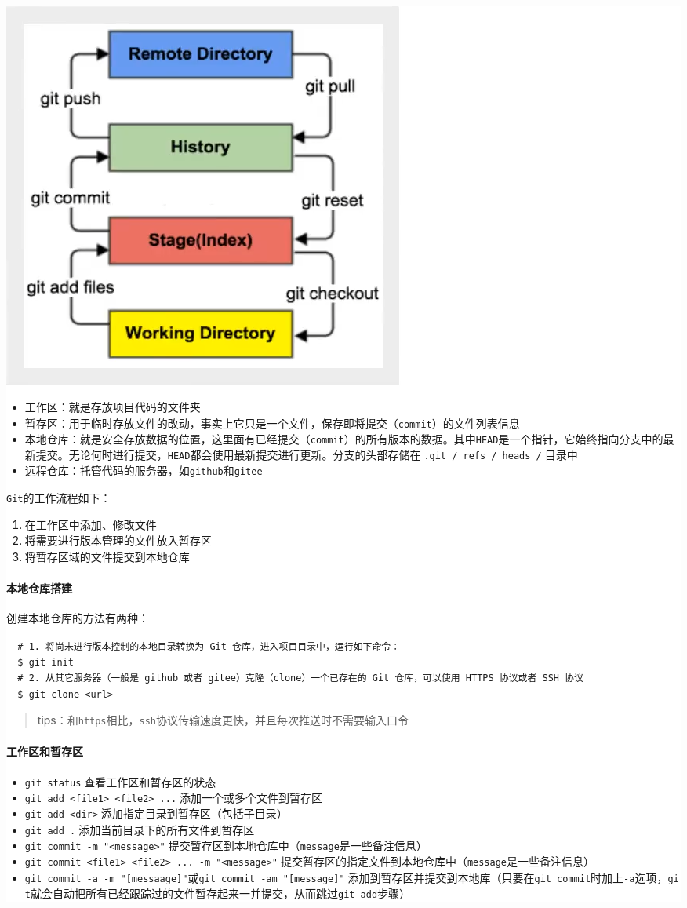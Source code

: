 ![img_1](./images/img_1.png)

- 工作区：就是存放项目代码的文件夹
- 暂存区：用于临时存放文件的改动，事实上它只是一个文件，保存即将提交（`commit`）的文件列表信息
- 本地仓库：就是安全存放数据的位置，这里面有已经提交（`commit`）的所有版本的数据。其中`HEAD`是一个指针，它始终指向分支中的最新提交。无论何时进行提交，`HEAD`都会使用最新提交进行更新。分支的头部存储在 `.git / refs / heads /` 目录中
- 远程仓库：托管代码的服务器，如`github`和`gitee`

`Git`的工作流程如下：

1. 在工作区中添加、修改文件
2. 将需要进行版本管理的文件放入暂存区
3. 将暂存区域的文件提交到本地仓库

#### 本地仓库搭建

创建本地仓库的方法有两种：

```shell
  # 1. 将尚未进行版本控制的本地目录转换为 Git 仓库，进入项目目录中，运行如下命令：
  $ git init
  # 2. 从其它服务器（一般是 github 或者 gitee）克隆（clone）一个已存在的 Git 仓库，可以使用 HTTPS 协议或者 SSH 协议
  $ git clone <url>
```

> tips：和`https`相比，`ssh`协议传输速度更快，并且每次推送时不需要输入口令

#### 工作区和暂存区

- `git status`    查看工作区和暂存区的状态
- `git add <file1> <file2> ...`    添加一个或多个文件到暂存区
- `git add <dir>`    添加指定目录到暂存区（包括子目录）
- `git add .`    添加当前目录下的所有文件到暂存区
- `git commit -m "<message>"`   提交暂存区到本地仓库中（`message`是一些备注信息）
- `git commit <file1> <file2> ... -m "<message>"`    提交暂存区的指定文件到本地仓库中（`message`是一些备注信息）
- `git commit -a -m "[messaage]"`或`git commit -am "[message]"`    添加到暂存区并提交到本地库（只要在`git commit`时加上`-a`选项，`git`就会自动把所有已经跟踪过的文件暂存起来一并提交，从而跳过`git add`步骤）

